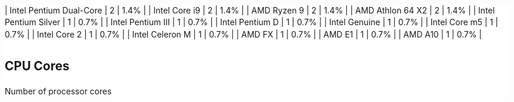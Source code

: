 | Intel Pentium Dual-Core | 2         | 1.4%    |
| Intel Core i9           | 2         | 1.4%    |
| AMD Ryzen 9             | 2         | 1.4%    |
| AMD Athlon 64 X2        | 2         | 1.4%    |
| Intel Pentium Silver    | 1         | 0.7%    |
| Intel Pentium III       | 1         | 0.7%    |
| Intel Pentium D         | 1         | 0.7%    |
| Intel Genuine           | 1         | 0.7%    |
| Intel Core m5           | 1         | 0.7%    |
| Intel Core 2            | 1         | 0.7%    |
| Intel Celeron M         | 1         | 0.7%    |
| AMD FX                  | 1         | 0.7%    |
| AMD E1                  | 1         | 0.7%    |
| AMD A10                 | 1         | 0.7%    |

CPU Cores
---------

Number of processor cores
